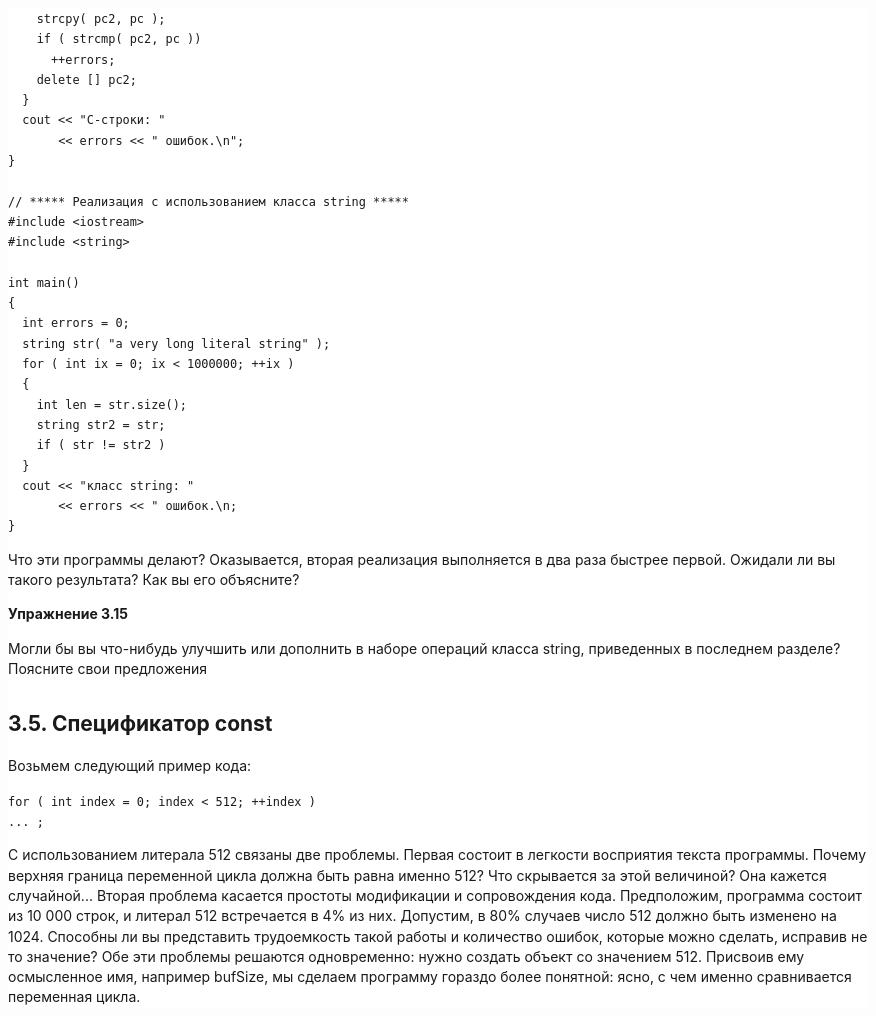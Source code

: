 ```
    strcpy( pc2, pc );
    if ( strcmp( pc2, pc ))
      ++errors;
    delete [] pc2;
  }
  cout << "C-строки: "
       << errors << " ошибок.\n";
}

// ***** Реализация с использованием класса string *****
#include <iostream>
#include <string>

int main()
{
  int errors = 0;
  string str( "a very long literal string" );
  for ( int ix = 0; ix < 1000000; ++ix )
  {
    int len = str.size();
    string str2 = str;
    if ( str != str2 )
  }
  cout << "класс string: "
       << errors << " ошибок.\n;
}
```
Что эти программы делают?
Оказывается, вторая реализация выполняется в два раза быстрее первой. Ожидали ли вы такого результата? Как вы его объясните?

**Упражнение 3.15**

Могли бы вы что-нибудь улучшить или дополнить в наборе операций класса string, приведенных в последнем разделе? Поясните свои предложения

## 3.5. Спецификатор const

Возьмем следующий пример кода:

```
for ( int index = 0; index < 512; ++index )
... ;
```
С использованием литерала 512 связаны две проблемы. Первая состоит в легкости восприятия текста программы. Почему верхняя граница переменной цикла должна быть равна именно 512? Что скрывается за этой величиной? Она кажется случайной...
Вторая проблема касается простоты модификации и сопровождения кода. Предположим, программа состоит из 10 000 строк, и литерал 512 встречается в 4% из них. Допустим, в 80% случаев число 512 должно быть изменено на 1024. Способны ли вы представить трудоемкость такой работы и количество ошибок, которые можно сделать, исправив не то значение?
Обе эти проблемы решаются одновременно: нужно создать объект со значением 512. Присвоив ему осмысленное имя, например bufSize, мы сделаем программу гораздо более понятной: ясно, с чем именно сравнивается переменная цикла.
